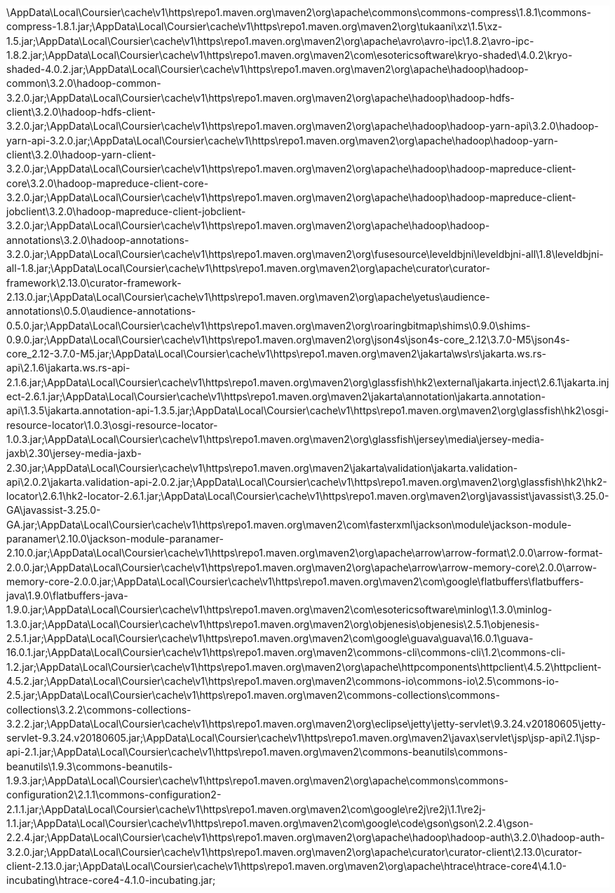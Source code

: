 <HOME>\AppData\Local\Coursier\cache\v1\https\repo1.maven.org\maven2\org\apache\commons\commons-compress\1.8.1\commons-compress-1.8.1.jar;<HOME>\AppData\Local\Coursier\cache\v1\https\repo1.maven.org\maven2\org\tukaani\xz\1.5\xz-1.5.jar;<HOME>\AppData\Local\Coursier\cache\v1\https\repo1.maven.org\maven2\org\apache\avro\avro-ipc\1.8.2\avro-ipc-1.8.2.jar;<HOME>\AppData\Local\Coursier\cache\v1\https\repo1.maven.org\maven2\com\esotericsoftware\kryo-shaded\4.0.2\kryo-shaded-4.0.2.jar;<HOME>\AppData\Local\Coursier\cache\v1\https\repo1.maven.org\maven2\org\apache\hadoop\hadoop-common\3.2.0\hadoop-common-3.2.0.jar;<HOME>\AppData\Local\Coursier\cache\v1\https\repo1.maven.org\maven2\org\apache\hadoop\hadoop-hdfs-client\3.2.0\hadoop-hdfs-client-3.2.0.jar;<HOME>\AppData\Local\Coursier\cache\v1\https\repo1.maven.org\maven2\org\apache\hadoop\hadoop-yarn-api\3.2.0\hadoop-yarn-api-3.2.0.jar;<HOME>\AppData\Local\Coursier\cache\v1\https\repo1.maven.org\maven2\org\apache\hadoop\hadoop-yarn-client\3.2.0\hadoop-yarn-client-3.2.0.jar;<HOME>\AppData\Local\Coursier\cache\v1\https\repo1.maven.org\maven2\org\apache\hadoop\hadoop-mapreduce-client-core\3.2.0\hadoop-mapreduce-client-core-3.2.0.jar;<HOME>\AppData\Local\Coursier\cache\v1\https\repo1.maven.org\maven2\org\apache\hadoop\hadoop-mapreduce-client-jobclient\3.2.0\hadoop-mapreduce-client-jobclient-3.2.0.jar;<HOME>\AppData\Local\Coursier\cache\v1\https\repo1.maven.org\maven2\org\apache\hadoop\hadoop-annotations\3.2.0\hadoop-annotations-3.2.0.jar;<HOME>\AppData\Local\Coursier\cache\v1\https\repo1.maven.org\maven2\org\fusesource\leveldbjni\leveldbjni-all\1.8\leveldbjni-all-1.8.jar;<HOME>\AppData\Local\Coursier\cache\v1\https\repo1.maven.org\maven2\org\apache\curator\curator-framework\2.13.0\curator-framework-2.13.0.jar;<HOME>\AppData\Local\Coursier\cache\v1\https\repo1.maven.org\maven2\org\apache\yetus\audience-annotations\0.5.0\audience-annotations-0.5.0.jar;<HOME>\AppData\Local\Coursier\cache\v1\https\repo1.maven.org\maven2\org\roaringbitmap\shims\0.9.0\shims-0.9.0.jar;<HOME>\AppData\Local\Coursier\cache\v1\https\repo1.maven.org\maven2\org\json4s\json4s-core_2.12\3.7.0-M5\json4s-core_2.12-3.7.0-M5.jar;<HOME>\AppData\Local\Coursier\cache\v1\https\repo1.maven.org\maven2\jakarta\ws\rs\jakarta.ws.rs-api\2.1.6\jakarta.ws.rs-api-2.1.6.jar;<HOME>\AppData\Local\Coursier\cache\v1\https\repo1.maven.org\maven2\org\glassfish\hk2\external\jakarta.inject\2.6.1\jakarta.inject-2.6.1.jar;<HOME>\AppData\Local\Coursier\cache\v1\https\repo1.maven.org\maven2\jakarta\annotation\jakarta.annotation-api\1.3.5\jakarta.annotation-api-1.3.5.jar;<HOME>\AppData\Local\Coursier\cache\v1\https\repo1.maven.org\maven2\org\glassfish\hk2\osgi-resource-locator\1.0.3\osgi-resource-locator-1.0.3.jar;<HOME>\AppData\Local\Coursier\cache\v1\https\repo1.maven.org\maven2\org\glassfish\jersey\media\jersey-media-jaxb\2.30\jersey-media-jaxb-2.30.jar;<HOME>\AppData\Local\Coursier\cache\v1\https\repo1.maven.org\maven2\jakarta\validation\jakarta.validation-api\2.0.2\jakarta.validation-api-2.0.2.jar;<HOME>\AppData\Local\Coursier\cache\v1\https\repo1.maven.org\maven2\org\glassfish\hk2\hk2-locator\2.6.1\hk2-locator-2.6.1.jar;<HOME>\AppData\Local\Coursier\cache\v1\https\repo1.maven.org\maven2\org\javassist\javassist\3.25.0-GA\javassist-3.25.0-GA.jar;<HOME>\AppData\Local\Coursier\cache\v1\https\repo1.maven.org\maven2\com\fasterxml\jackson\module\jackson-module-paranamer\2.10.0\jackson-module-paranamer-2.10.0.jar;<HOME>\AppData\Local\Coursier\cache\v1\https\repo1.maven.org\maven2\org\apache\arrow\arrow-format\2.0.0\arrow-format-2.0.0.jar;<HOME>\AppData\Local\Coursier\cache\v1\https\repo1.maven.org\maven2\org\apache\arrow\arrow-memory-core\2.0.0\arrow-memory-core-2.0.0.jar;<HOME>\AppData\Local\Coursier\cache\v1\https\repo1.maven.org\maven2\com\google\flatbuffers\flatbuffers-java\1.9.0\flatbuffers-java-1.9.0.jar;<HOME>\AppData\Local\Coursier\cache\v1\https\repo1.maven.org\maven2\com\esotericsoftware\minlog\1.3.0\minlog-1.3.0.jar;<HOME>\AppData\Local\Coursier\cache\v1\https\repo1.maven.org\maven2\org\objenesis\objenesis\2.5.1\objenesis-2.5.1.jar;<HOME>\AppData\Local\Coursier\cache\v1\https\repo1.maven.org\maven2\com\google\guava\guava\16.0.1\guava-16.0.1.jar;<HOME>\AppData\Local\Coursier\cache\v1\https\repo1.maven.org\maven2\commons-cli\commons-cli\1.2\commons-cli-1.2.jar;<HOME>\AppData\Local\Coursier\cache\v1\https\repo1.maven.org\maven2\org\apache\httpcomponents\httpclient\4.5.2\httpclient-4.5.2.jar;<HOME>\AppData\Local\Coursier\cache\v1\https\repo1.maven.org\maven2\commons-io\commons-io\2.5\commons-io-2.5.jar;<HOME>\AppData\Local\Coursier\cache\v1\https\repo1.maven.org\maven2\commons-collections\commons-collections\3.2.2\commons-collections-3.2.2.jar;<HOME>\AppData\Local\Coursier\cache\v1\https\repo1.maven.org\maven2\org\eclipse\jetty\jetty-servlet\9.3.24.v20180605\jetty-servlet-9.3.24.v20180605.jar;<HOME>\AppData\Local\Coursier\cache\v1\https\repo1.maven.org\maven2\javax\servlet\jsp\jsp-api\2.1\jsp-api-2.1.jar;<HOME>\AppData\Local\Coursier\cache\v1\https\repo1.maven.org\maven2\commons-beanutils\commons-beanutils\1.9.3\commons-beanutils-1.9.3.jar;<HOME>\AppData\Local\Coursier\cache\v1\https\repo1.maven.org\maven2\org\apache\commons\commons-configuration2\2.1.1\commons-configuration2-2.1.1.jar;<HOME>\AppData\Local\Coursier\cache\v1\https\repo1.maven.org\maven2\com\google\re2j\re2j\1.1\re2j-1.1.jar;<HOME>\AppData\Local\Coursier\cache\v1\https\repo1.maven.org\maven2\com\google\code\gson\gson\2.2.4\gson-2.2.4.jar;<HOME>\AppData\Local\Coursier\cache\v1\https\repo1.maven.org\maven2\org\apache\hadoop\hadoop-auth\3.2.0\hadoop-auth-3.2.0.jar;<HOME>\AppData\Local\Coursier\cache\v1\https\repo1.maven.org\maven2\org\apache\curator\curator-client\2.13.0\curator-client-2.13.0.jar;<HOME>\AppData\Local\Coursier\cache\v1\https\repo1.maven.org\maven2\org\apache\htrace\htrace-core4\4.1.0-incubating\htrace-core4-4.1.0-incubating.jar;